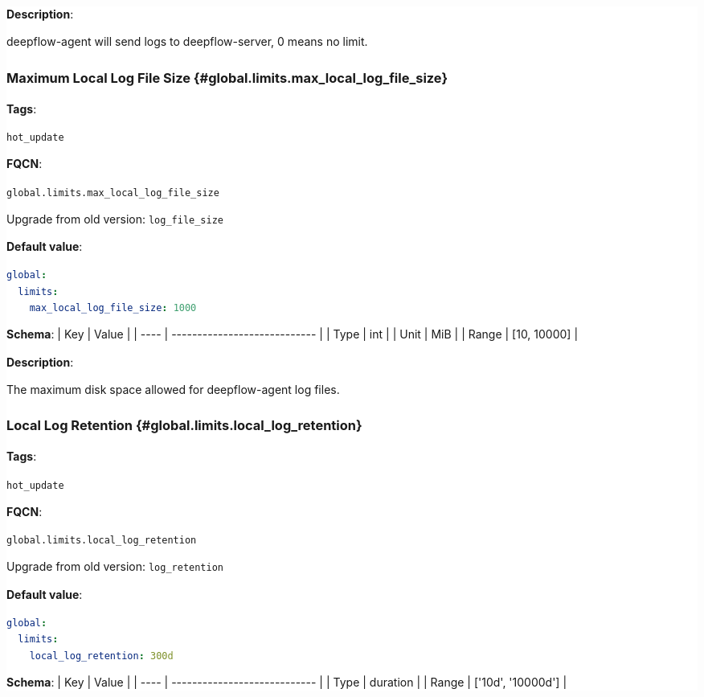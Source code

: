 **Description**:

deepflow-agent will send logs to deepflow-server, 0 means no limit.

### Maximum Local Log File Size {#global.limits.max_local_log_file_size}

**Tags**:

`hot_update`

**FQCN**:

`global.limits.max_local_log_file_size`

Upgrade from old version: `log_file_size`

**Default value**:
```yaml
global:
  limits:
    max_local_log_file_size: 1000
```

**Schema**:
| Key  | Value                        |
| ---- | ---------------------------- |
| Type | int |
| Unit | MiB |
| Range | [10, 10000] |

**Description**:

The maximum disk space allowed for deepflow-agent log files.

### Local Log Retention {#global.limits.local_log_retention}

**Tags**:

`hot_update`

**FQCN**:

`global.limits.local_log_retention`

Upgrade from old version: `log_retention`

**Default value**:
```yaml
global:
  limits:
    local_log_retention: 300d
```

**Schema**:
| Key  | Value                        |
| ---- | ---------------------------- |
| Type | duration |
| Range | ['10d', '10000d'] |
